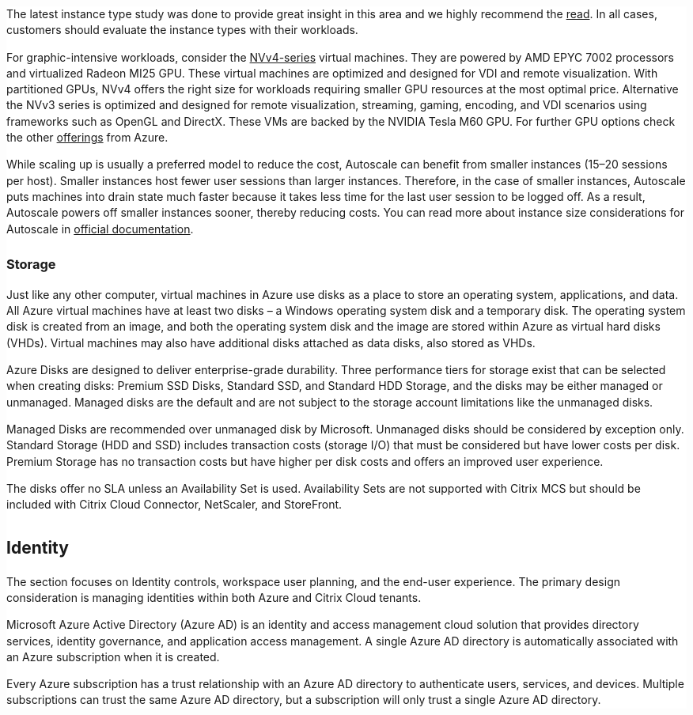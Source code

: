 The latest instance type study was done to provide great insight in this area and we highly recommend the [read](https://www.citrix.com/content/dam/citrix/en_us/documents/white-paper/citrix-virtual-app-and-desktop-services-microsoft-azure.pdf). In all cases, customers should evaluate the instance types with their workloads.

For graphic-intensive workloads, consider the [NVv4-series](https://docs.microsoft.com/en-us/azure/virtual-machines/nvv4-series) virtual machines. They are powered by AMD EPYC 7002 processors and virtualized Radeon MI25 GPU. These virtual machines are optimized and designed for VDI and remote visualization. With partitioned GPUs, NVv4 offers the right size for workloads requiring smaller GPU resources at the most optimal price. Alternative the NVv3 series is optimized and designed for remote visualization, streaming, gaming, encoding, and VDI scenarios using frameworks such as OpenGL and DirectX. These VMs are backed by the NVIDIA Tesla M60 GPU. For further GPU options check the other [offerings](https://docs.microsoft.com/en-us/azure/virtual-machines/sizes-gpu) from Azure.

While scaling up is usually a preferred model to reduce the cost, Autoscale can benefit from smaller instances (15–20 sessions per host). Smaller instances host fewer user sessions than larger instances. Therefore, in the case of smaller instances, Autoscale puts machines into drain state much faster because it takes less time for the last user session to be logged off. As a result, Autoscale powers off smaller instances sooner, thereby reducing costs. You can read more about instance size considerations for Autoscale in [official documentation](https://docs.citrix.com/en-us/citrix-virtual-apps-desktops-service/manage-deployment/autoscale.html#instance-size-considerations).

### Storage

Just like any other computer, virtual machines in Azure use disks as a place to store an operating system, applications, and data. All Azure virtual machines have at least two disks – a Windows operating system disk and a temporary disk. The operating system disk is created from an image, and both the operating system disk and the image are stored within Azure as virtual hard disks (VHDs). Virtual machines may also have additional disks attached as data disks, also stored as VHDs.

Azure Disks are designed to deliver enterprise-grade durability. Three performance tiers for storage exist that can be selected when creating disks: Premium SSD Disks, Standard SSD, and Standard HDD Storage, and the disks may be either managed or unmanaged. Managed disks are the default and are not subject to the storage account limitations like the unmanaged disks.

Managed Disks are recommended over unmanaged disk by Microsoft. Unmanaged disks should be considered by exception only. Standard Storage (HDD and SSD) includes transaction costs (storage I/O) that must be considered but have lower costs per disk. Premium Storage has no transaction costs but have higher per disk costs and offers an improved user experience.

The disks offer no SLA unless an Availability Set is used. Availability Sets are not supported with Citrix MCS but should be included with Citrix Cloud Connector, NetScaler, and StoreFront.


## Identity

The section focuses on Identity controls, workspace user planning, and the end-user experience. The primary design consideration is managing identities within both Azure and Citrix Cloud tenants.

Microsoft Azure Active Directory (Azure AD) is an identity and access management cloud solution that provides directory services, identity governance, and application access management. A single Azure AD directory is automatically associated with an Azure subscription when it is created.

Every Azure subscription has a trust relationship with an Azure AD directory to authenticate users, services, and devices. Multiple subscriptions can trust the same Azure AD directory, but a subscription will only trust a single Azure AD directory.
